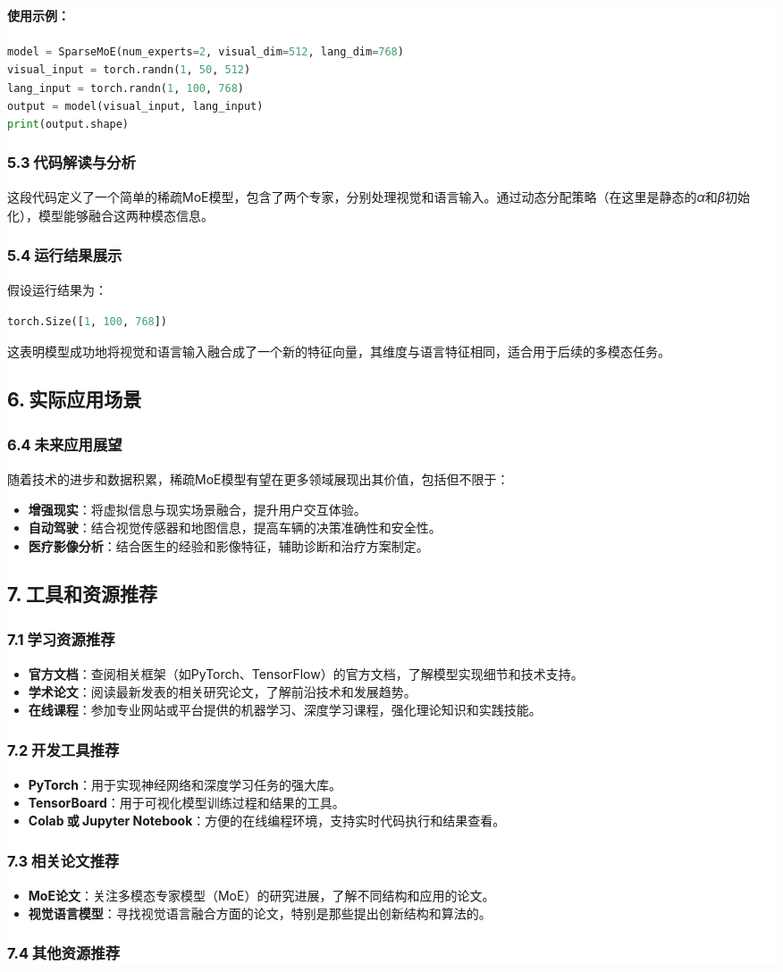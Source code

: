 #### 使用示例：

```python
model = SparseMoE(num_experts=2, visual_dim=512, lang_dim=768)
visual_input = torch.randn(1, 50, 512)
lang_input = torch.randn(1, 100, 768)
output = model(visual_input, lang_input)
print(output.shape)
```

### 5.3 代码解读与分析

这段代码定义了一个简单的稀疏MoE模型，包含了两个专家，分别处理视觉和语言输入。通过动态分配策略（在这里是静态的$\alpha$和$\beta$初始化），模型能够融合这两种模态信息。

### 5.4 运行结果展示

假设运行结果为：

```python
torch.Size([1, 100, 768])
```

这表明模型成功地将视觉和语言输入融合成了一个新的特征向量，其维度与语言特征相同，适合用于后续的多模态任务。

## 6. 实际应用场景

### 6.4 未来应用展望

随着技术的进步和数据积累，稀疏MoE模型有望在更多领域展现出其价值，包括但不限于：

- **增强现实**：将虚拟信息与现实场景融合，提升用户交互体验。
- **自动驾驶**：结合视觉传感器和地图信息，提高车辆的决策准确性和安全性。
- **医疗影像分析**：结合医生的经验和影像特征，辅助诊断和治疗方案制定。

## 7. 工具和资源推荐

### 7.1 学习资源推荐

- **官方文档**：查阅相关框架（如PyTorch、TensorFlow）的官方文档，了解模型实现细节和技术支持。
- **学术论文**：阅读最新发表的相关研究论文，了解前沿技术和发展趋势。
- **在线课程**：参加专业网站或平台提供的机器学习、深度学习课程，强化理论知识和实践技能。

### 7.2 开发工具推荐

- **PyTorch**：用于实现神经网络和深度学习任务的强大库。
- **TensorBoard**：用于可视化模型训练过程和结果的工具。
- **Colab 或 Jupyter Notebook**：方便的在线编程环境，支持实时代码执行和结果查看。

### 7.3 相关论文推荐

- **MoE论文**：关注多模态专家模型（MoE）的研究进展，了解不同结构和应用的论文。
- **视觉语言模型**：寻找视觉语言融合方面的论文，特别是那些提出创新结构和算法的。

### 7.4 其他资源推荐
